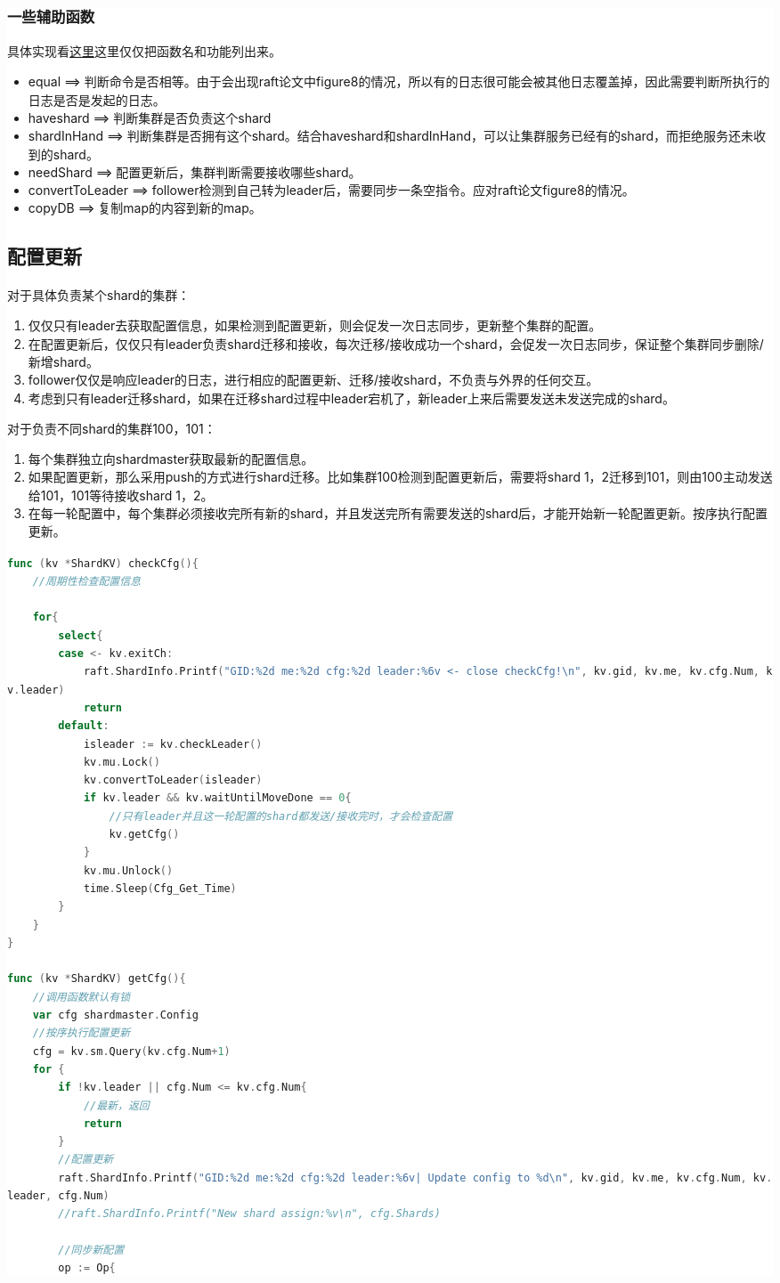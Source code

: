 ###	一些辅助函数
具体实现看[这里](https://github.com/sworduo/MIT6.824/blob/master/6.824/src/shardkv/server.go)这里仅仅把函数名和功能列出来。
*	equal ==> 判断命令是否相等。由于会出现raft论文中figure8的情况，所以有的日志很可能会被其他日志覆盖掉，因此需要判断所执行的日志是否是发起的日志。
*	haveshard ==> 判断集群是否负责这个shard
*	shardInHand ==> 判断集群是否拥有这个shard。结合haveshard和shardInHand，可以让集群服务已经有的shard，而拒绝服务还未收到的shard。
*	needShard ==> 配置更新后，集群判断需要接收哪些shard。
*	convertToLeader ==> follower检测到自己转为leader后，需要同步一条空指令。应对raft论文figure8的情况。
*	copyDB ==> 复制map的内容到新的map。

##	配置更新
对于具体负责某个shard的集群：
1.	仅仅只有leader去获取配置信息，如果检测到配置更新，则会促发一次日志同步，更新整个集群的配置。
2.	在配置更新后，仅仅只有leader负责shard迁移和接收，每次迁移/接收成功一个shard，会促发一次日志同步，保证整个集群同步删除/新增shard。
3.	follower仅仅是响应leader的日志，进行相应的配置更新、迁移/接收shard，不负责与外界的任何交互。
4.	考虑到只有leader迁移shard，如果在迁移shard过程中leader宕机了，新leader上来后需要发送未发送完成的shard。  

对于负责不同shard的集群100，101：
1.	每个集群独立向shardmaster获取最新的配置信息。
2.	如果配置更新，那么采用push的方式进行shard迁移。比如集群100检测到配置更新后，需要将shard 1，2迁移到101，则由100主动发送给101，101等待接收shard 1，2。
3.	在每一轮配置中，每个集群必须接收完所有新的shard，并且发送完所有需要发送的shard后，才能开始新一轮配置更新。按序执行配置更新。

```go
func (kv *ShardKV) checkCfg(){
	//周期性检查配置信息

	for{
		select{
		case <- kv.exitCh:
			raft.ShardInfo.Printf("GID:%2d me:%2d cfg:%2d leader:%6v <- close checkCfg!\n", kv.gid, kv.me, kv.cfg.Num, kv.leader)
			return
		default:
			isleader := kv.checkLeader()
			kv.mu.Lock()
			kv.convertToLeader(isleader)
			if kv.leader && kv.waitUntilMoveDone == 0{
				//只有leader并且这一轮配置的shard都发送/接收完时，才会检查配置
				kv.getCfg()
			}
			kv.mu.Unlock()
			time.Sleep(Cfg_Get_Time)
		}
	}
}

func (kv *ShardKV) getCfg(){
	//调用函数默认有锁
	var cfg shardmaster.Config
	//按序执行配置更新
	cfg = kv.sm.Query(kv.cfg.Num+1)
	for {
		if !kv.leader || cfg.Num <= kv.cfg.Num{
			//最新，返回
			return
		}
		//配置更新
		raft.ShardInfo.Printf("GID:%2d me:%2d cfg:%2d leader:%6v| Update config to %d\n", kv.gid, kv.me, kv.cfg.Num, kv.leader, cfg.Num)
		//raft.ShardInfo.Printf("New shard assign:%v\n", cfg.Shards)

		//同步新配置
		op := Op{
```